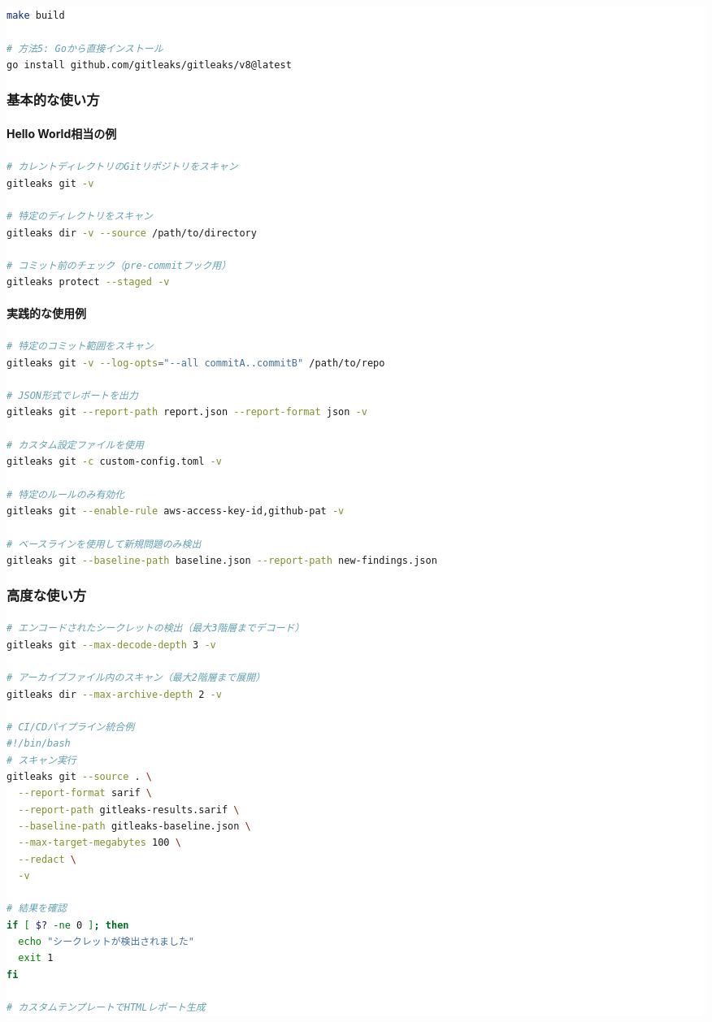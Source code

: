 ```bash
make build

# 方法5: Goから直接インストール
go install github.com/gitleaks/gitleaks/v8@latest
```

### 基本的な使い方
#### Hello World相当の例
```bash
# カレントディレクトリのGitリポジトリをスキャン
gitleaks git -v

# 特定のディレクトリをスキャン
gitleaks dir -v --source /path/to/directory

# コミット前のチェック（pre-commitフック用）
gitleaks protect --staged -v
```

#### 実践的な使用例
```bash
# 特定のコミット範囲をスキャン
gitleaks git -v --log-opts="--all commitA..commitB" /path/to/repo

# JSON形式でレポートを出力
gitleaks git --report-path report.json --report-format json -v

# カスタム設定ファイルを使用
gitleaks git -c custom-config.toml -v

# 特定のルールのみ有効化
gitleaks git --enable-rule aws-access-key-id,github-pat -v

# ベースラインを使用して新規問題のみ検出
gitleaks git --baseline-path baseline.json --report-path new-findings.json
```

### 高度な使い方
```bash
# エンコードされたシークレットの検出（最大3階層までデコード）
gitleaks git --max-decode-depth 3 -v

# アーカイブファイル内のスキャン（最大2階層まで展開）
gitleaks dir --max-archive-depth 2 -v

# CI/CDパイプライン統合例
#!/bin/bash
# スキャン実行
gitleaks git --source . \
  --report-format sarif \
  --report-path gitleaks-results.sarif \
  --baseline-path gitleaks-baseline.json \
  --max-target-megabytes 100 \
  --redact \
  -v

# 結果を確認
if [ $? -ne 0 ]; then
  echo "シークレットが検出されました"
  exit 1
fi

# カスタムテンプレートでHTMLレポート生成
```